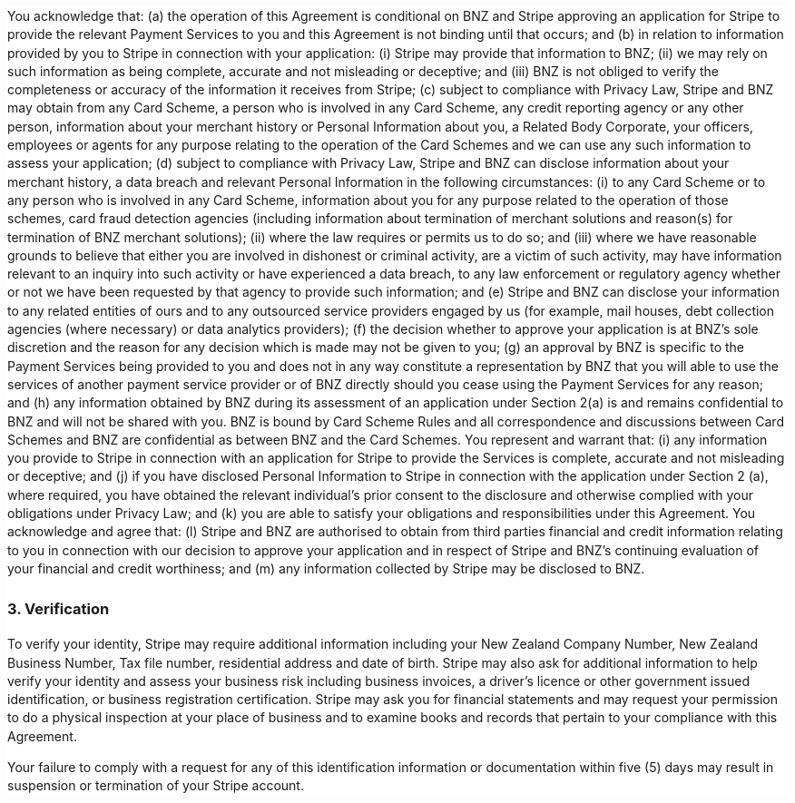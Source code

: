You acknowledge that: (a) the operation of this Agreement is conditional on BNZ and Stripe approving an application for Stripe to provide the relevant Payment Services to you and this Agreement is not binding until that occurs; and (b) in relation to information provided by you to Stripe in connection with your application: (i) Stripe may provide that information to BNZ; (ii) we may rely on such information as being complete, accurate and not misleading or deceptive; and (iii) BNZ is not obliged to verify the completeness or accuracy of the information it receives from Stripe; (c) subject to compliance with Privacy Law, Stripe and BNZ may obtain from any Card Scheme, a person who is involved in any Card Scheme, any credit reporting agency or any other person, information about your merchant history or Personal Information about you, a Related Body Corporate, your officers, employees or agents for any purpose relating to the operation of the Card Schemes and we can use any such information to assess your application; (d) subject to compliance with Privacy Law, Stripe and BNZ can disclose information about your merchant history, a data breach and relevant Personal Information in the following circumstances: (i) to any Card Scheme or to any person who is involved in any Card Scheme, information about you for any purpose related to the operation of those schemes, card fraud detection agencies (including information about termination of merchant solutions and reason(s) for termination of BNZ merchant solutions); (ii) where the law requires or permits us to do so; and (iii) where we have reasonable grounds to believe that either you are involved in dishonest or criminal activity, are a victim of such activity, may have information relevant to an inquiry into such activity or have experienced a data breach, to any law enforcement or regulatory agency whether or not we have been requested by that agency to provide such information; and (e) Stripe and BNZ can disclose your information to any related entities of ours and to any outsourced service providers engaged by us (for example, mail houses, debt collection agencies (where necessary) or data analytics providers); (f) the decision whether to approve your application is at BNZ’s sole discretion and the reason for any decision which is made may not be given to you; (g) an approval by BNZ is specific to the Payment Services being provided to you and does not in any way constitute a representation by BNZ that you will able to use the services of another payment service provider or of BNZ directly should you cease using the Payment Services for any reason; and (h) any information obtained by BNZ during its assessment of an application under Section 2(a) is and remains confidential to BNZ and will not be shared with you. BNZ is bound by Card Scheme Rules and all correspondence and discussions between Card Schemes and BNZ are confidential as between BNZ and the Card Schemes. You represent and warrant that: (i) any information you provide to Stripe in connection with an application for Stripe to provide the Services is complete, accurate and not misleading or deceptive; and (j) if you have disclosed Personal Information to Stripe in connection with the application under Section 2 (a), where required, you have obtained the relevant individual’s prior consent to the disclosure and otherwise complied with your obligations under Privacy Law; and (k) you are able to satisfy your obligations and responsibilities under this Agreement. You acknowledge and agree that: (l) Stripe and BNZ are authorised to obtain from third parties financial and credit information relating to you in connection with our decision to approve your application and in respect of Stripe and BNZ’s continuing evaluation of your financial and credit worthiness; and (m) any information collected by Stripe may be disclosed to BNZ.

### 3. Verification

To verify your identity, Stripe may require additional information including your New Zealand Company Number, New Zealand Business Number, Tax file number, residential address and date of birth. Stripe may also ask for additional information to help verify your identity and assess your business risk including business invoices, a driver’s licence or other government issued identification, or business registration certification. Stripe may ask you for financial statements and may request your permission to do a physical inspection at your place of business and to examine books and records that pertain to your compliance with this Agreement.

Your failure to comply with a request for any of this identification information or documentation within five (5) days may result in suspension or termination of your Stripe account.
